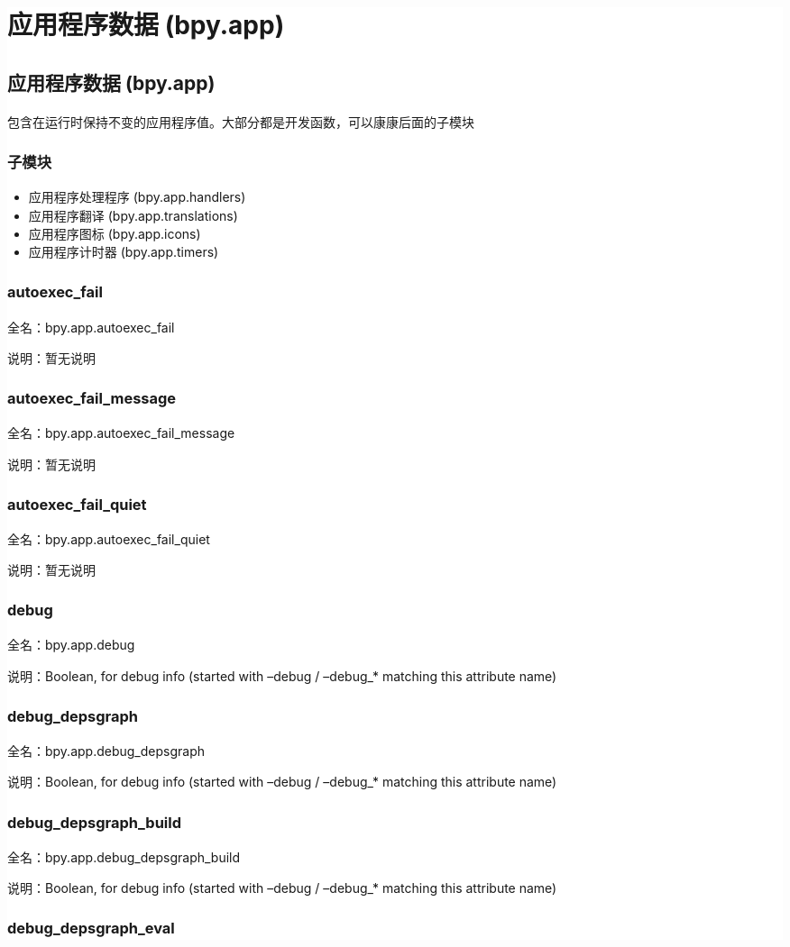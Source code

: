 # 应用程序数据 (bpy.app)

## 应用程序数据 (bpy.app)

包含在运行时保持不变的应用程序值。大部分都是开发函数，可以康康后面的子模块

### 子模块

- 应用程序处理程序 (bpy.app.handlers)
- 应用程序翻译 (bpy.app.translations)
- 应用程序图标 (bpy.app.icons)
- 应用程序计时器 (bpy.app.timers)

### autoexec_fail

全名：bpy.app.autoexec_fail

说明：暂无说明

### autoexec_fail_message

全名：bpy.app.autoexec_fail_message

说明：暂无说明

### autoexec_fail_quiet

全名：bpy.app.autoexec_fail_quiet

说明：暂无说明

### debug

全名：bpy.app.debug

说明：Boolean, for debug info (started with –debug / –debug\_\* matching this
attribute name)

### debug_depsgraph

全名：bpy.app.debug_depsgraph

说明：Boolean, for debug info (started with –debug / –debug\_\* matching this
attribute name)

### debug_depsgraph_build

全名：bpy.app.debug_depsgraph_build

说明：Boolean, for debug info (started with –debug / –debug\_\* matching this
attribute name)

### debug_depsgraph_eval
